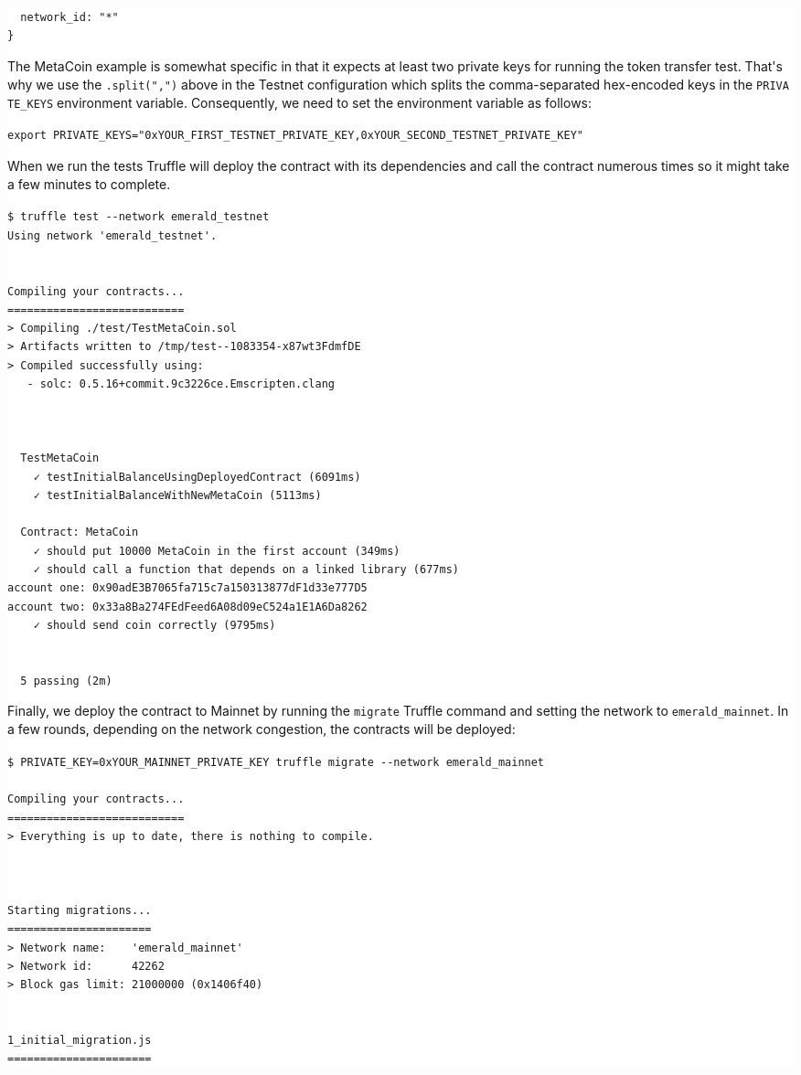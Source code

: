 ```
  network_id: "*"
}
```

The MetaCoin example is somewhat specific in that it expects at least two private keys for running the token transfer test. That's why we use the `.split(",")` above in the Testnet configuration which splits the comma-separated hex-encoded keys in the `PRIVATE_KEYS` environment variable. Consequently, we need to set the environment variable as follows:

```
export PRIVATE_KEYS="0xYOUR_FIRST_TESTNET_PRIVATE_KEY,0xYOUR_SECOND_TESTNET_PRIVATE_KEY"
```

When we run the tests Truffle will deploy the contract with its dependencies and call the contract numerous times so it might take a few minutes to complete.

```
$ truffle test --network emerald_testnet
Using network 'emerald_testnet'.


Compiling your contracts...
===========================
> Compiling ./test/TestMetaCoin.sol
> Artifacts written to /tmp/test--1083354-x87wt3FdmfDE
> Compiled successfully using:
   - solc: 0.5.16+commit.9c3226ce.Emscripten.clang



  TestMetaCoin
    ✓ testInitialBalanceUsingDeployedContract (6091ms)
    ✓ testInitialBalanceWithNewMetaCoin (5113ms)

  Contract: MetaCoin
    ✓ should put 10000 MetaCoin in the first account (349ms)
    ✓ should call a function that depends on a linked library (677ms)
account one: 0x90adE3B7065fa715c7a150313877dF1d33e777D5
account two: 0x33a8Ba274FEdFeed6A08d09eC524a1E1A6Da8262
    ✓ should send coin correctly (9795ms)


  5 passing (2m)
```

Finally, we deploy the contract to Mainnet by running the `migrate` Truffle command and setting the network to `emerald_mainnet`. In a few rounds, depending on the network congestion, the contracts will be deployed:

```
$ PRIVATE_KEY=0xYOUR_MAINNET_PRIVATE_KEY truffle migrate --network emerald_mainnet

Compiling your contracts...
===========================
> Everything is up to date, there is nothing to compile.



Starting migrations...
======================
> Network name:    'emerald_mainnet'
> Network id:      42262
> Block gas limit: 21000000 (0x1406f40)


1_initial_migration.js
======================
```